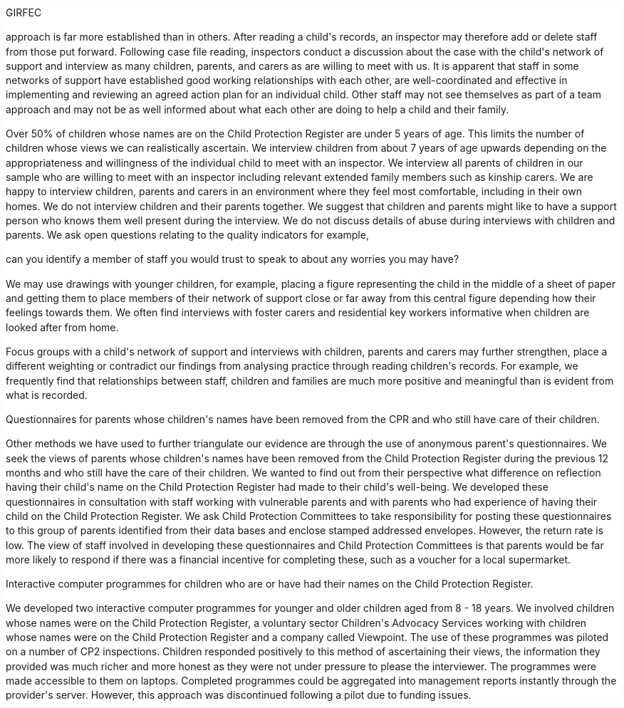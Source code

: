 GIRFEC

approach is far more established than in others. After reading a child's records, an inspector may therefore add or delete staff from those put forward. Following case file reading, inspectors conduct a discussion about the case with the child's network of support and interview as many children, parents, and carers as are willing to meet with us. It is apparent that staff in some networks of support have established good working relationships with each other, are well-coordinated and effective in implementing and reviewing an agreed action plan for an individual child. Other staff may not see themselves as part of a team approach and may not be as well informed about what each other are doing to help a child and their family.

Over 50% of children whose names are on the Child Protection Register are under 5 years of age. This limits the number of children whose views we can realistically ascertain. We interview children from about 7 years of age upwards depending on the appropriateness and willingness of the individual child to meet with an inspector. We interview all parents of children in our sample who are willing to meet with an inspector including relevant extended family members such as kinship carers. We are happy to interview children, parents and carers in an environment where they feel most comfortable, including in their own homes. We do not interview children and their parents together. We suggest that children and parents might like to have a support person who knows them well present during the interview. We do not discuss details of abuse during interviews with children and parents. We ask open questions relating to the quality indicators for example,

can you identify a member of staff you would trust to speak to about any worries you may have?

We may use drawings with younger children, for example, placing a figure representing the child in the middle of a sheet of paper and getting them to place members of their network of support close or far away from this central figure depending how their feelings towards them. We often find interviews with foster carers and residential key workers informative when children are looked after from home.

Focus groups with a child's network of support and interviews with children, parents and carers may further strengthen, place a different weighting or contradict our findings from analysing practice through reading children's records. For example, we frequently find that relationships between staff, children and families are much more positive and meaningful than is evident from what is recorded.

Questionnaires for parents whose children's names have been removed from the CPR and who still have care of their children.

Other methods we have used to further triangulate our evidence are through the use of anonymous parent's questionnaires. We seek the views of parents whose children's names have been removed from the Child Protection Register during the previous 12 months and who still have the care of their children. We wanted to find out from their perspective what difference on reflection having their child's name on the Child Protection Register had made to their child's well-being. We developed these questionnaires in consultation with staff working with vulnerable parents and with parents who had experience of having their child on the Child Protection Register. We ask Child Protection Committees to take responsibility for posting these questionnaires to this group of parents identified from their data bases and enclose stamped addressed envelopes. However, the return rate is low. The view of staff involved in developing these questionnaires and Child Protection Committees is that parents would be far more likely to respond if there was a financial incentive for completing these, such as a voucher for a local supermarket.

Interactive computer programmes for children who are or have had their names on the Child Protection Register.

We developed two interactive computer programmes for younger and older children aged from 8 - 18 years. We involved children whose names were on the Child Protection Register, a voluntary sector Children's Advocacy Services working with children whose names were on the Child Protection Register and a company called Viewpoint. The use of these programmes was piloted on a number of CP2 inspections. Children responded positively to this method of ascertaining their views, the information they provided was much richer and more honest as they were not under pressure to please the interviewer. The programmes were made accessible to them on laptops. Completed programmes could be aggregated into management reports instantly through the provider's server. However, this approach was discontinued following a pilot due to funding issues.
